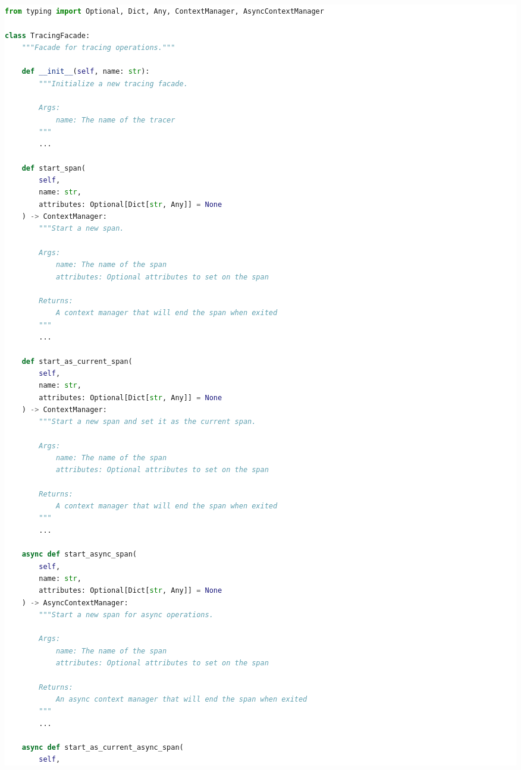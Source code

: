 ```python
from typing import Optional, Dict, Any, ContextManager, AsyncContextManager

class TracingFacade:
    """Facade for tracing operations."""
    
    def __init__(self, name: str):
        """Initialize a new tracing facade.
        
        Args:
            name: The name of the tracer
        """
        ...
        
    def start_span(
        self, 
        name: str, 
        attributes: Optional[Dict[str, Any]] = None
    ) -> ContextManager:
        """Start a new span.
        
        Args:
            name: The name of the span
            attributes: Optional attributes to set on the span
            
        Returns:
            A context manager that will end the span when exited
        """
        ...
        
    def start_as_current_span(
        self, 
        name: str, 
        attributes: Optional[Dict[str, Any]] = None
    ) -> ContextManager:
        """Start a new span and set it as the current span.
        
        Args:
            name: The name of the span
            attributes: Optional attributes to set on the span
            
        Returns:
            A context manager that will end the span when exited
        """
        ...
        
    async def start_async_span(
        self, 
        name: str, 
        attributes: Optional[Dict[str, Any]] = None
    ) -> AsyncContextManager:
        """Start a new span for async operations.
        
        Args:
            name: The name of the span
            attributes: Optional attributes to set on the span
            
        Returns:
            An async context manager that will end the span when exited
        """
        ...
        
    async def start_as_current_async_span(
        self, 
```
